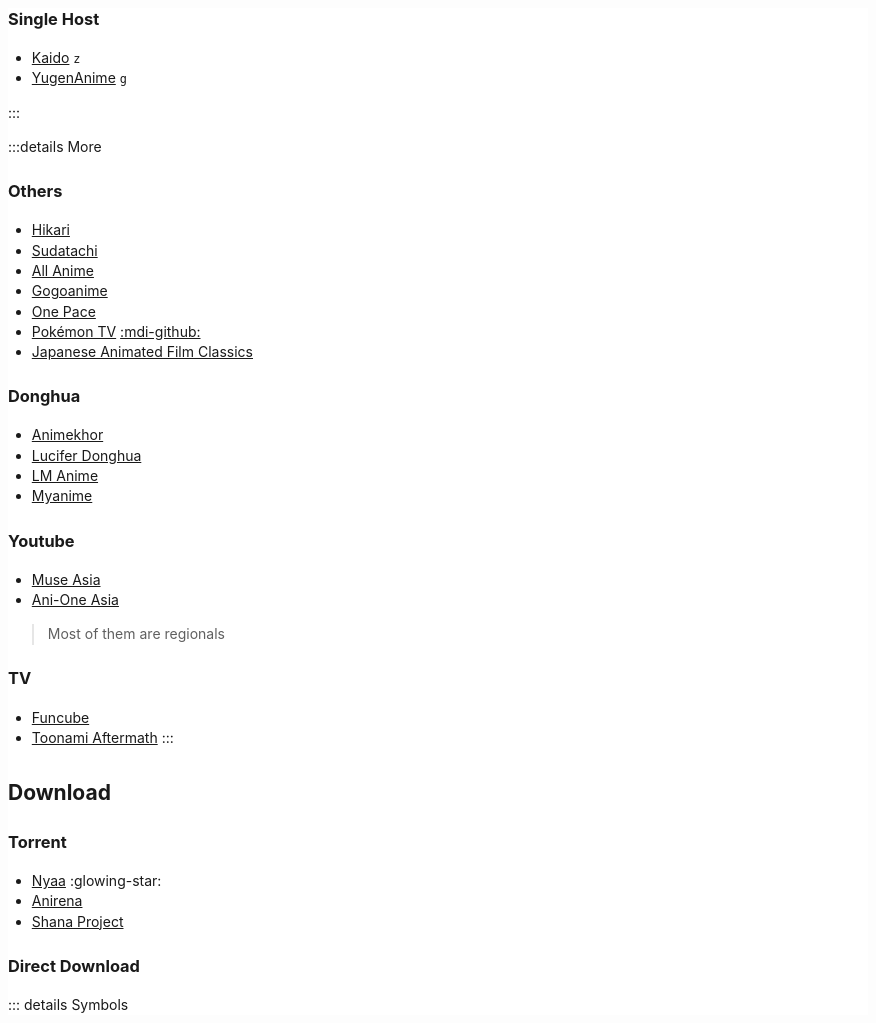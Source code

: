 ### Single Host
- [Kaido](https://kaido.to/) `z`
- [YugenAnime](https://yugenanime.tv/) `g`

:::

:::details More

### Others
- [Hikari](https://watch.hikaritv.xyz/home)
- [Sudatachi](https://sudatchi.com/)
- [All Anime](https://allmanga.to/)
- [Gogoanime](https://anitaku.so/) <Badge text="Proxies" link="https://gogotaku.info/" />
- [One Pace](https://onepace.net/)  <Badge text="Stremio" link="https://github.com/au2001/onepace-stremio" />
- [Pokémon TV](https://poke-tv.vercel.app/) [:mdi-github:](https://github.com/seiya-dev/pokemon-tv)
- [Japanese Animated Film Classics](https://animation.filmarchives.jp/index.html)

### Donghua
- [Animekhor](https://animekhor.xyz/)
- [Lucifer Donghua](https://luciferdonghua.in/)
- [LM Anime](https://lmanime.com/)
- [Myanime](https://myanime.live/)

### Youtube
- [Muse Asia](https://www.youtube.com/@MuseAsia/)
- [Ani-One Asia](https://www.youtube.com/AniOneAsia/)
> Most of them are regionals

### TV
- [Funcube](https://funcube.space/) <Badge text="Backup" link="https://backup.funcube.space/" />
- [Toonami Aftermath](https://www.toonamiaftermath.com/)
:::


## Download

### Torrent

- [Nyaa](https://nyaa.si/) :glowing-star: <Badge type="info" text="2" link="https://nyaa.iss.one/" /><Badge type="info" text="3" link="https://nyaa.iss.ink/" /><Badge type="info" text="4" link="https://nyaa.land/" /> 
- [Anirena](https://www.anirena.com/)
- [Shana Project](https://www.shanaproject.com/) <Badge type="info" text="Tokyo tosho" link="https://www.tokyotosho.info/" />


### Direct Download

::: details Symbols
